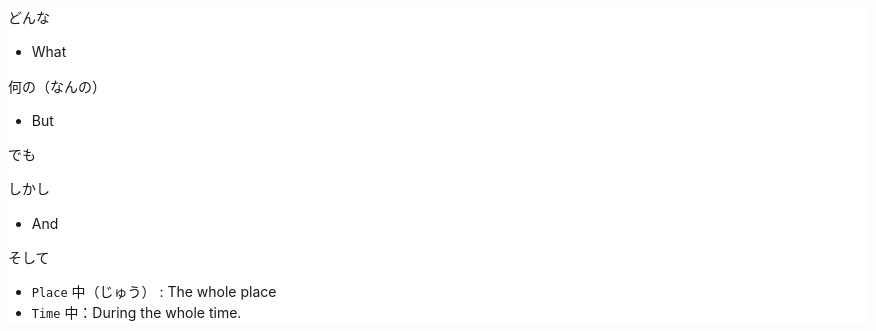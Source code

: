 どんな

- What

何の（なんの）

- But

でも

しかし

- And

そして

- `Place` 中（じゅう） : The whole place
- `Time` 中：During the whole time.